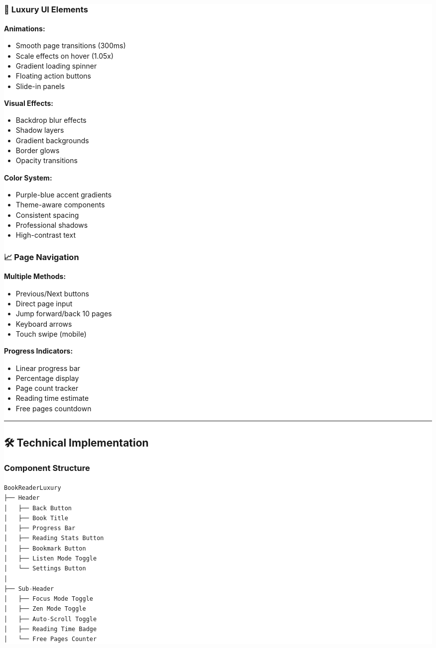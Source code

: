### 🎨 **Luxury UI Elements**

**Animations:**

- Smooth page transitions (300ms)
- Scale effects on hover (1.05x)
- Gradient loading spinner
- Floating action buttons
- Slide-in panels

**Visual Effects:**

- Backdrop blur effects
- Shadow layers
- Gradient backgrounds
- Border glows
- Opacity transitions

**Color System:**

- Purple-blue accent gradients
- Theme-aware components
- Consistent spacing
- Professional shadows
- High-contrast text

### 📈 **Page Navigation**

**Multiple Methods:**

- Previous/Next buttons
- Direct page input
- Jump forward/back 10 pages
- Keyboard arrows
- Touch swipe (mobile)

**Progress Indicators:**

- Linear progress bar
- Percentage display
- Page count tracker
- Reading time estimate
- Free pages countdown

---

## 🛠️ Technical Implementation

### **Component Structure**

```typescript
BookReaderLuxury
├── Header
│   ├── Back Button
│   ├── Book Title
│   ├── Progress Bar
│   ├── Reading Stats Button
│   ├── Bookmark Button
│   ├── Listen Mode Toggle
│   └── Settings Button
│
├── Sub-Header
│   ├── Focus Mode Toggle
│   ├── Zen Mode Toggle
│   ├── Auto-Scroll Toggle
│   ├── Reading Time Badge
│   └── Free Pages Counter
```